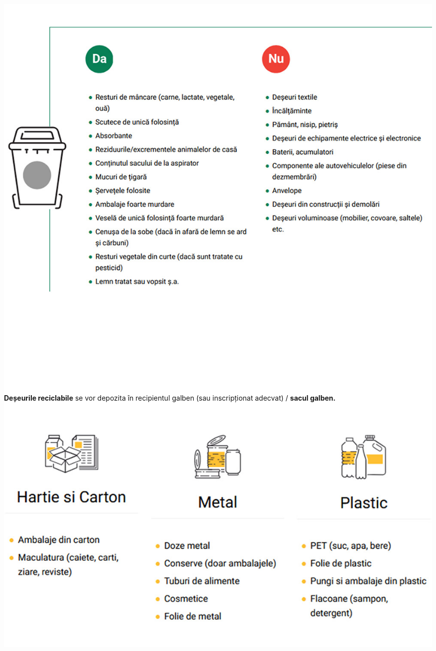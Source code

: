<Img className="img-responsive" src="chimie/clasa8/capitolul7/7_9_Poza8_DeseuriPericuloase.jpg" width="1000" height="627" />


<br></br>
<br></br>
<br></br>


**Deșeurile reciclabile** se vor depozita în recipientul galben (sau inscripționat adecvat) / **sacul galben.**

<Img className="img-responsive" src="chimie/clasa8/capitolul7/7_9_Poza9_DeseuriReciclabile.jpg" width="1000" height="470" />

